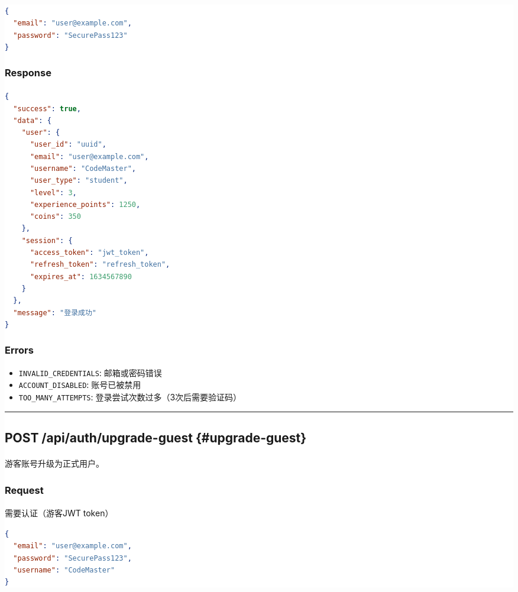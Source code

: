 ```json
{
  "email": "user@example.com",
  "password": "SecurePass123"
}
```

### Response

```json
{
  "success": true,
  "data": {
    "user": {
      "user_id": "uuid",
      "email": "user@example.com",
      "username": "CodeMaster",
      "user_type": "student",
      "level": 3,
      "experience_points": 1250,
      "coins": 350
    },
    "session": {
      "access_token": "jwt_token",
      "refresh_token": "refresh_token",
      "expires_at": 1634567890
    }
  },
  "message": "登录成功"
}
```

### Errors
- `INVALID_CREDENTIALS`: 邮箱或密码错误
- `ACCOUNT_DISABLED`: 账号已被禁用
- `TOO_MANY_ATTEMPTS`: 登录尝试次数过多（3次后需要验证码）

---

## POST /api/auth/upgrade-guest {#upgrade-guest}

游客账号升级为正式用户。

### Request

需要认证（游客JWT token）

```json
{
  "email": "user@example.com",
  "password": "SecurePass123",
  "username": "CodeMaster"
}
```
